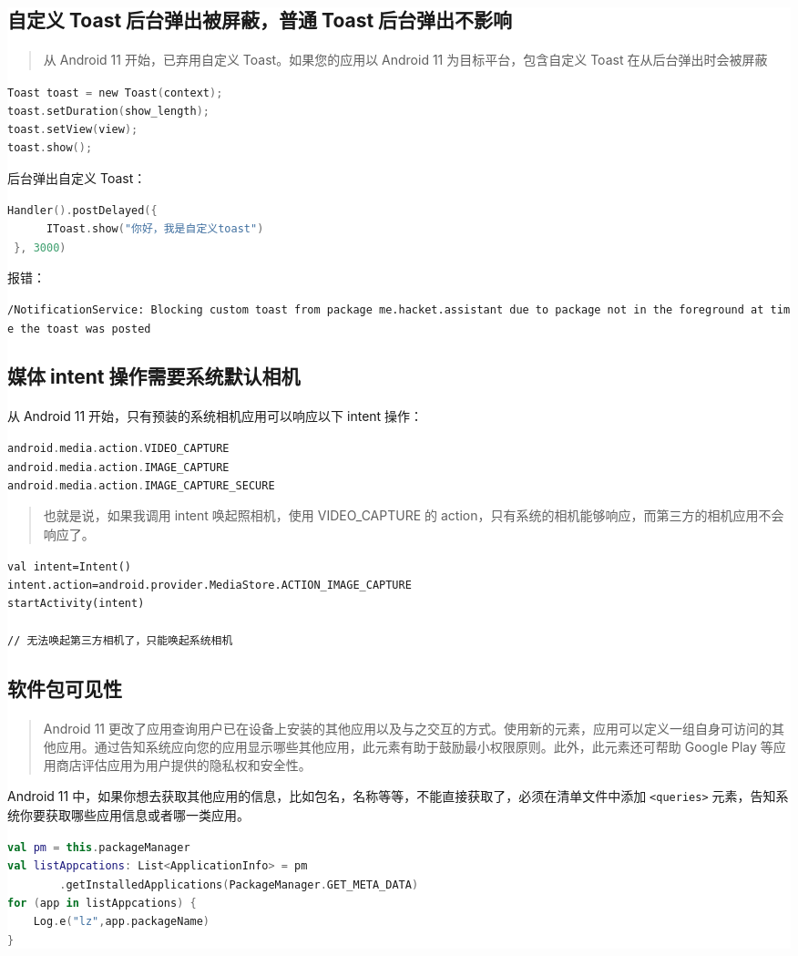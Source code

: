 ## 自定义 Toast 后台弹出被屏蔽，普通 Toast 后台弹出不影响

> 从 Android 11 开始，已弃用自定义 Toast。如果您的应用以 Android 11 为目标平台，包含自定义 Toast 在从后台弹出时会被屏蔽

```kotlin
Toast toast = new Toast(context);
toast.setDuration(show_length);
toast.setView(view);
toast.show();
```

后台弹出自定义 Toast：

```kotlin
Handler().postDelayed({
      IToast.show("你好，我是自定义toast")
 }, 3000)
```

报错：

```
/NotificationService: Blocking custom toast from package me.hacket.assistant due to package not in the foreground at time the toast was posted
```

## 媒体 intent 操作需要系统默认相机

从 Android 11 开始，只有预装的系统相机应用可以响应以下 intent 操作：

```kotlin
android.media.action.VIDEO_CAPTURE
android.media.action.IMAGE_CAPTURE
android.media.action.IMAGE_CAPTURE_SECURE
```

> 也就是说，如果我调用 intent 唤起照相机，使用 VIDEO_CAPTURE 的 action，只有系统的相机能够响应，而第三方的相机应用不会响应了。

```
val intent=Intent()
intent.action=android.provider.MediaStore.ACTION_IMAGE_CAPTURE
startActivity(intent)

// 无法唤起第三方相机了，只能唤起系统相机
```

## 软件包可见性

> Android 11 更改了应用查询用户已在设备上安装的其他应用以及与之交互的方式。使用新的元素，应用可以定义一组自身可访问的其他应用。通过告知系统应向您的应用显示哪些其他应用，此元素有助于鼓励最小权限原则。此外，此元素还可帮助 Google Play 等应用商店评估应用为用户提供的隐私权和安全性。

Android 11 中，如果你想去获取其他应用的信息，比如包名，名称等等，不能直接获取了，必须在清单文件中添加 `<queries>` 元素，告知系统你要获取哪些应用信息或者哪一类应用。

```kotlin
val pm = this.packageManager
val listAppcations: List<ApplicationInfo> = pm
        .getInstalledApplications(PackageManager.GET_META_DATA)
for (app in listAppcations) {
    Log.e("lz",app.packageName)
}
```
